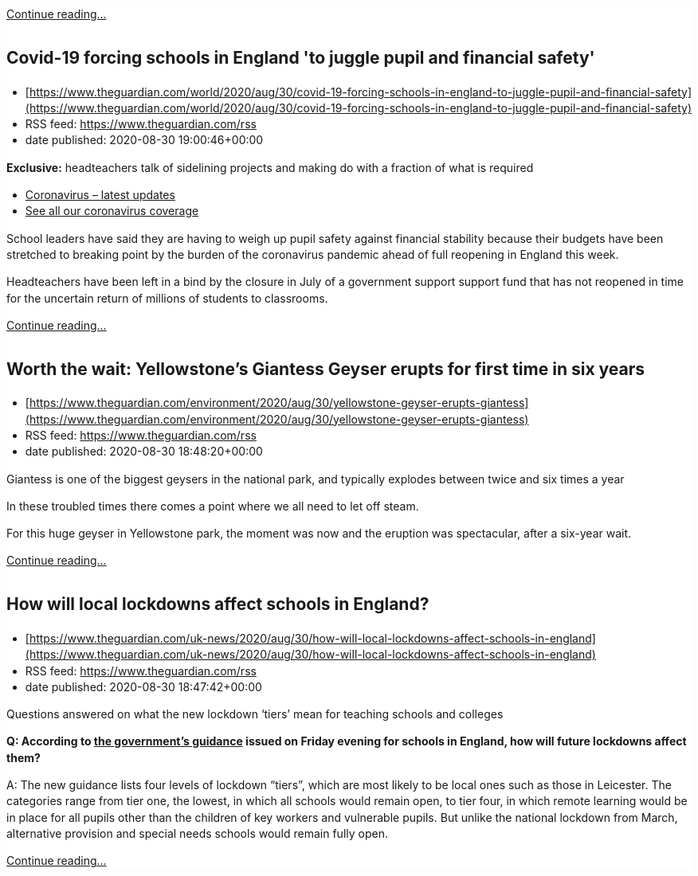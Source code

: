 <a href="https://www.theguardian.com/commentisfree/picture/2020/aug/30/ben-jennings-on-boris-johnsons-failure-of-government-cartoon">Continue reading...</a>

## Covid-19 forcing schools in England 'to juggle pupil and financial safety'
 - [https://www.theguardian.com/world/2020/aug/30/covid-19-forcing-schools-in-england-to-juggle-pupil-and-financial-safety](https://www.theguardian.com/world/2020/aug/30/covid-19-forcing-schools-in-england-to-juggle-pupil-and-financial-safety)
 - RSS feed: https://www.theguardian.com/rss
 - date published: 2020-08-30 19:00:46+00:00

<p><strong>Exclusive:</strong> headteachers talk of sidelining projects and making do with a fraction of what is required</p><ul><li><a href="https://www.theguardian.com/world/series/coronavirus-live/latest">Coronavirus – latest updates</a></li><li><a href="https://www.theguardian.com/world/coronavirus-outbreak">See all our coronavirus coverage</a></li></ul><p>School leaders have said they are having to weigh up pupil safety against financial stability because their budgets have been stretched to breaking point by the burden of the coronavirus pandemic ahead of full reopening in England this week.</p><p>Headteachers have been left in a bind by the closure in July of a government support support fund that has not reopened in time for the uncertain return of millions of students to classrooms.</p> <a href="https://www.theguardian.com/world/2020/aug/30/covid-19-forcing-schools-in-england-to-juggle-pupil-and-financial-safety">Continue reading...</a>

## Worth the wait: Yellowstone’s Giantess Geyser erupts for first time in six years
 - [https://www.theguardian.com/environment/2020/aug/30/yellowstone-geyser-erupts-giantess](https://www.theguardian.com/environment/2020/aug/30/yellowstone-geyser-erupts-giantess)
 - RSS feed: https://www.theguardian.com/rss
 - date published: 2020-08-30 18:48:20+00:00

<p>Giantess is one of the biggest geysers in the national park, and typically explodes between twice and six times a year </p><p>In these troubled times there comes a point where we all need to let off steam.</p><p>For this huge geyser in Yellowstone park, the moment was now and the eruption was spectacular, after a six-year wait.</p> <a href="https://www.theguardian.com/environment/2020/aug/30/yellowstone-geyser-erupts-giantess">Continue reading...</a>

## How will local lockdowns affect schools in England?
 - [https://www.theguardian.com/uk-news/2020/aug/30/how-will-local-lockdowns-affect-schools-in-england](https://www.theguardian.com/uk-news/2020/aug/30/how-will-local-lockdowns-affect-schools-in-england)
 - RSS feed: https://www.theguardian.com/rss
 - date published: 2020-08-30 18:47:42+00:00

<p>Questions answered on what the new lockdown ‘tiers’ mean for teaching schools and colleges</p><p><strong>Q: According to <a href="https://www.gov.uk/government/publications/how-schools-can-plan-for-tier-2-local-restrictions/how-schools-can-plan-for-tier-2-local-restrictions">the government’s guidance</a> issued on Friday evening for schools in England, how will future lockdowns affect them?</strong></p><p>A: The new guidance lists four levels of lockdown “tiers”, which are most likely to be local ones such as those in Leicester. The categories range from tier one, the lowest, in which all schools would remain open, to tier four, in which remote learning would be in place for all pupils other than the children of key workers and vulnerable pupils. But unlike the national lockdown from March, alternative provision and special needs schools would remain fully open.</p> <a href="https://www.theguardian.com/uk-news/2020/aug/30/how-will-local-lockdowns-affect-schools-in-england">Continue reading...</a>
